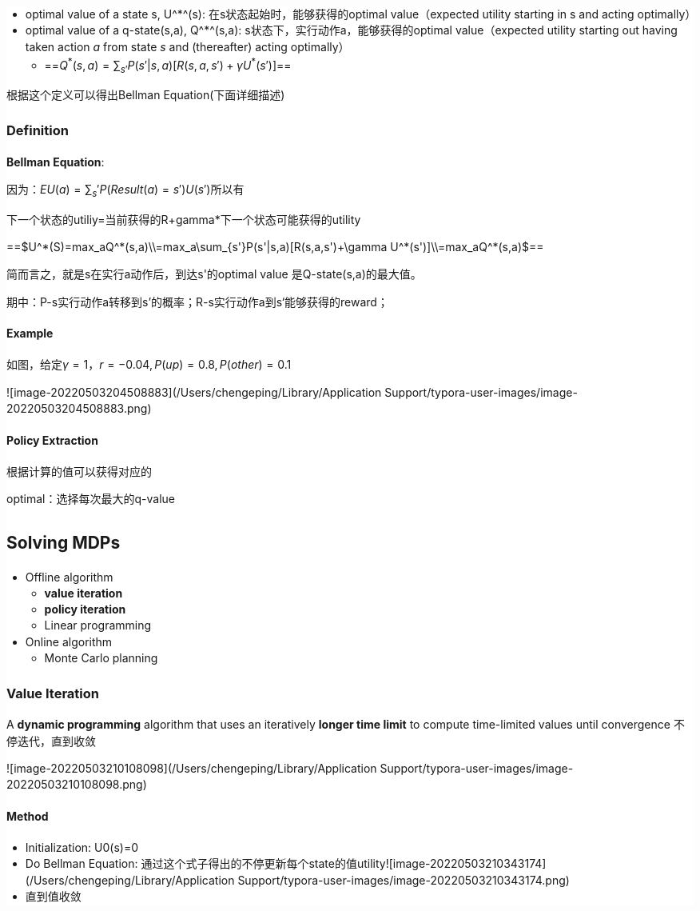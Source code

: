- optimal value of a state s, U^*^(s): 在s状态起始时，能够获得的optimal value（expected utility starting in s and acting optimally）
- optimal value of a q-state(s,a), Q^*^(s,a): s状态下，实行动作a，能够获得的optimal value（expected utility starting out having taken action *a* from state *s* and (thereafter) acting optimally）
  - ==$Q^*(s,a)=\sum_{s'}P(s'|s,a)[R(s,a,s')+\gamma U^*(s')]$==

根据这个定义可以得出Bellman Equation(下面详细描述)

### Definition

**Bellman Equation**: 

因为：$EU(a) = \sum_s' P(Result(a)=s')U(s')$所以有

下一个状态的utiliy=当前获得的R+gamma*下一个状态可能获得的utility

==$U^*(S)=max_aQ^*(s,a)\\=max_a\sum_{s'}P(s'|s,a)[R(s,a,s')+\gamma U^*(s')]\\=max_aQ^*(s,a)$==

简而言之，就是s在实行a动作后，到达s'的optimal value 是Q-state(s,a)的最大值。

期中：P-s实行动作a转移到s’的概率；R-s实行动作a到s‘能够获得的reward；

#### Example

如图，给定$\gamma=1，r=-0.04,P(up)=0.8,P(other)=0.1$

![image-20220503204508883](/Users/chengeping/Library/Application Support/typora-user-images/image-20220503204508883.png)

#### Policy Extraction

根据计算的值可以获得对应的

optimal：选择每次最大的q-value

## Solving MDPs 

- Offline algorithm
  - **value iteration**
  - **policy iteration**
  - Linear programming
- Online algorithm
  - Monte Carlo planning

### Value Iteration

A **dynamic programming** algorithm that uses an iteratively **longer time limit** to compute time-limited values until convergence 不停迭代，直到收敛

![image-20220503210108098](/Users/chengeping/Library/Application Support/typora-user-images/image-20220503210108098.png)

#### Method

- Initialization: U0(s)=0 
- Do Bellman Equation: 通过这个式子得出的不停更新每个state的值utility![image-20220503210343174](/Users/chengeping/Library/Application Support/typora-user-images/image-20220503210343174.png)
- 直到值收敛
